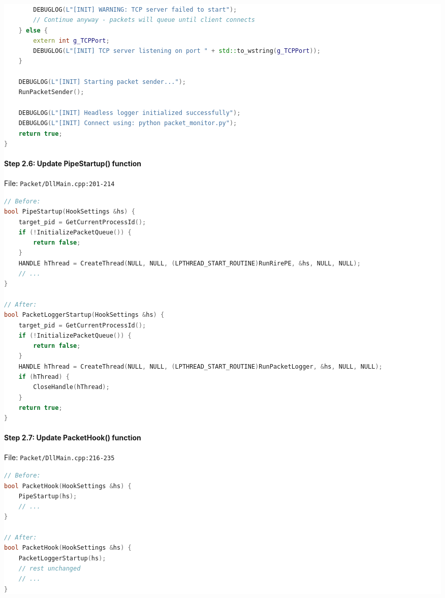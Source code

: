 ```cpp
        DEBUGLOG(L"[INIT] WARNING: TCP server failed to start");
        // Continue anyway - packets will queue until client connects
    } else {
        extern int g_TCPPort;
        DEBUGLOG(L"[INIT] TCP server listening on port " + std::to_wstring(g_TCPPort));
    }

    DEBUGLOG(L"[INIT] Starting packet sender...");
    RunPacketSender();

    DEBUGLOG(L"[INIT] Headless logger initialized successfully");
    DEBUGLOG(L"[INIT] Connect using: python packet_monitor.py");
    return true;
}
```

#### Step 2.6: Update PipeStartup() function
File: `Packet/DllMain.cpp:201-214`

```cpp
// Before:
bool PipeStartup(HookSettings &hs) {
    target_pid = GetCurrentProcessId();
    if (!InitializePacketQueue()) {
        return false;
    }
    HANDLE hThread = CreateThread(NULL, NULL, (LPTHREAD_START_ROUTINE)RunRirePE, &hs, NULL, NULL);
    // ...
}

// After:
bool PacketLoggerStartup(HookSettings &hs) {
    target_pid = GetCurrentProcessId();
    if (!InitializePacketQueue()) {
        return false;
    }
    HANDLE hThread = CreateThread(NULL, NULL, (LPTHREAD_START_ROUTINE)RunPacketLogger, &hs, NULL, NULL);
    if (hThread) {
        CloseHandle(hThread);
    }
    return true;
}
```

#### Step 2.7: Update PacketHook() function
File: `Packet/DllMain.cpp:216-235`

```cpp
// Before:
bool PacketHook(HookSettings &hs) {
    PipeStartup(hs);
    // ...
}

// After:
bool PacketHook(HookSettings &hs) {
    PacketLoggerStartup(hs);
    // rest unchanged
    // ...
}
```
